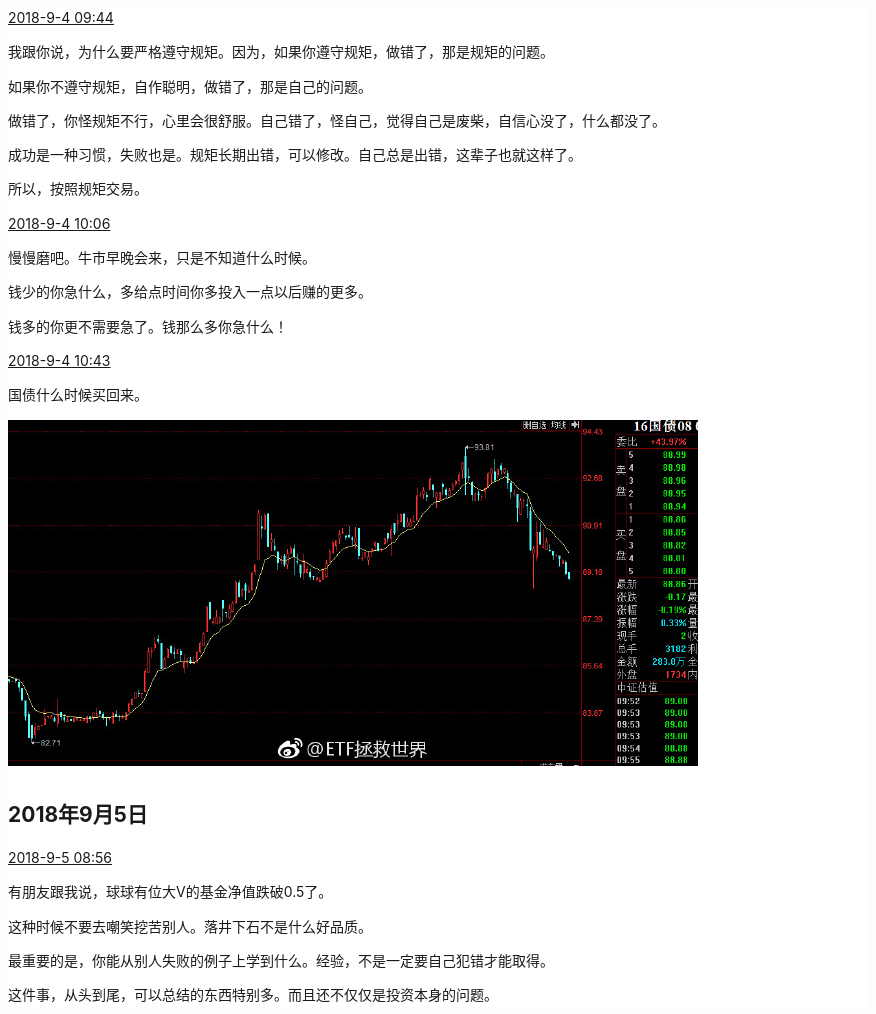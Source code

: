 
[2018-9-4 09:44](https://weibo.com/5687069307/GxLdRFBvD)

我跟你说，为什么要严格遵守规矩。因为，如果你遵守规矩，做错了，那是规矩的问题。

如果你不遵守规矩，自作聪明，做错了，那是自己的问题。

做错了，你怪规矩不行，心里会很舒服。自己错了，怪自己，觉得自己是废柴，自信心没了，什么都没了。

成功是一种习惯，失败也是。规矩长期出错，可以修改。自己总是出错，这辈子也就这样了。

所以，按照规矩交易。


[2018-9-4 10:06](https://weibo.com/5687069307/GxLmLpQ3p)

慢慢磨吧。牛市早晚会来，只是不知道什么时候。

钱少的你急什么，多给点时间你多投入一点以后赚的更多。

钱多的你更不需要急了。钱那么多你急什么！


[2018-9-4 10:43](https://weibo.com/5687069307/GxLBLBIO1)

国债什么时候买回来。

![](../_media/201809041043.jpg ':size=100')


## 2018年9月5日

[2018-9-5 08:56](https://weibo.com/5687069307/GxUkEnYhf)

有朋友跟我说，球球有位大V的基金净值跌破0.5了。

这种时候不要去嘲笑挖苦别人。落井下石不是什么好品质。

最重要的是，你能从别人失败的例子上学到什么。经验，不是一定要自己犯错才能取得。

这件事，从头到尾，可以总结的东西特别多。而且还不仅仅是投资本身的问题。

